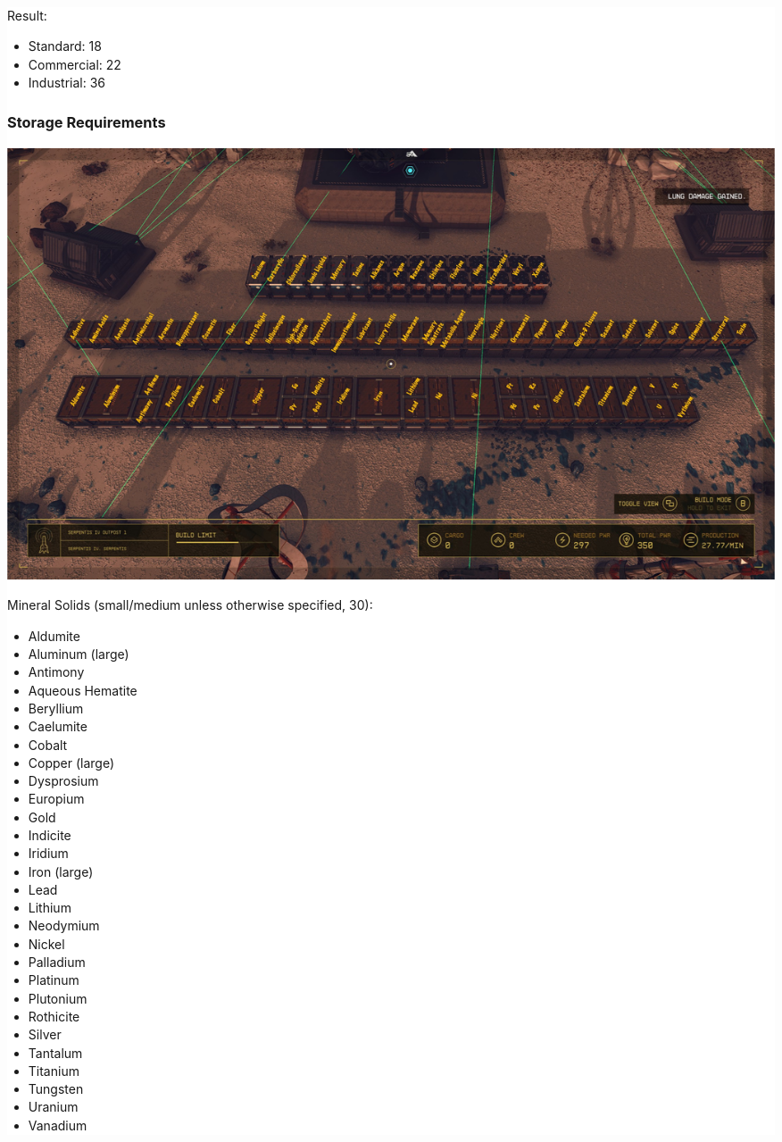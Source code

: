 Result:

- Standard: 18
- Commercial: 22
- Industrial: 36

### Storage Requirements

![An example layout of various storages in roughly the proportions used for one game](<images/arrangement of storage.jpg>)

Mineral Solids (small/medium unless otherwise specified, 30):

- Aldumite
- Aluminum (large)
- Antimony
- Aqueous Hematite
- Beryllium
- Caelumite
- Cobalt
- Copper (large)
- Dysprosium
- Europium
- Gold
- Indicite
- Iridium
- Iron (large)
- Lead
- Lithium
- Neodymium
- Nickel
- Palladium
- Platinum
- Plutonium
- Rothicite
- Silver
- Tantalum
- Titanium
- Tungsten
- Uranium
- Vanadium